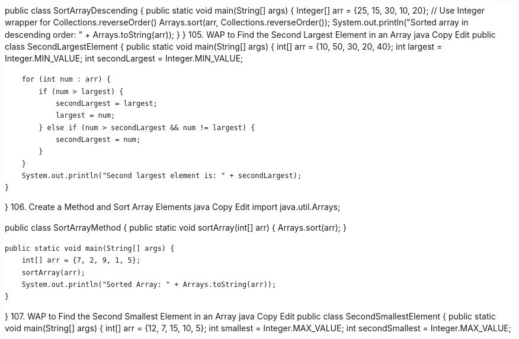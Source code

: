 public class SortArrayDescending {
    public static void main(String[] args) {
        Integer[] arr = {25, 15, 30, 10, 20}; // Use Integer wrapper for Collections.reverseOrder()
        Arrays.sort(arr, Collections.reverseOrder());
        System.out.println("Sorted array in descending order: " + Arrays.toString(arr));
    }
}
105. WAP to Find the Second Largest Element in an Array
java
Copy
Edit
public class SecondLargestElement {
    public static void main(String[] args) {
        int[] arr = {10, 50, 30, 20, 40};
        int largest = Integer.MIN_VALUE;
        int secondLargest = Integer.MIN_VALUE;

        for (int num : arr) {
            if (num > largest) {
                secondLargest = largest;
                largest = num;
            } else if (num > secondLargest && num != largest) {
                secondLargest = num;
            }
        }
        System.out.println("Second largest element is: " + secondLargest);
    }
}
106. Create a Method and Sort Array Elements
java
Copy
Edit
import java.util.Arrays;

public class SortArrayMethod {
    public static void sortArray(int[] arr) {
        Arrays.sort(arr);
    }

    public static void main(String[] args) {
        int[] arr = {7, 2, 9, 1, 5};
        sortArray(arr);
        System.out.println("Sorted Array: " + Arrays.toString(arr));
    }
}
107. WAP to Find the Second Smallest Element in an Array
java
Copy
Edit
public class SecondSmallestElement {
    public static void main(String[] args) {
        int[] arr = {12, 7, 15, 10, 5};
        int smallest = Integer.MAX_VALUE;
        int secondSmallest = Integer.MAX_VALUE;
